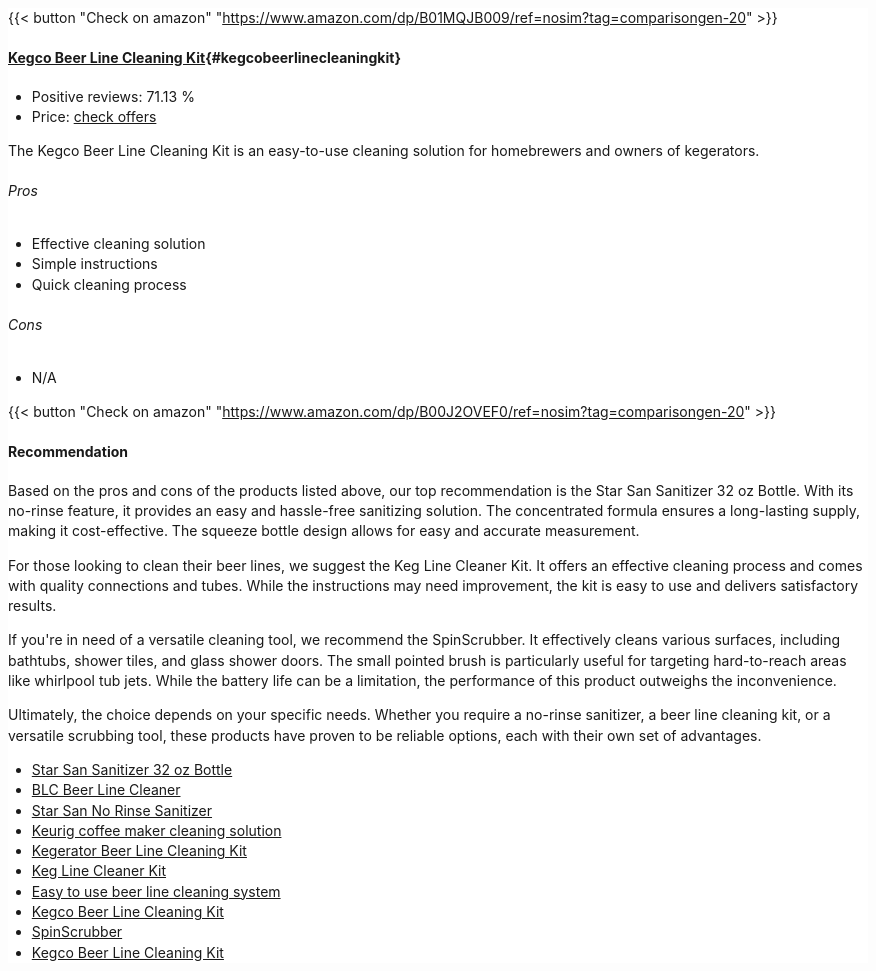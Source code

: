 {{< button "Check on amazon" "https://www.amazon.com/dp/B01MQJB009/ref=nosim?tag=comparisongen-20" >}}

#### [Kegco Beer Line Cleaning Kit](https://www.amazon.com/dp/B00J2OVEF0/ref=nosim?tag=comparisongen-20){#kegcobeerlinecleaningkit}

* Positive reviews: 71.13 %
* Price: [check offers](https://www.amazon.com/dp/B00J2OVEF0/ref=nosim?tag=comparisongen-20)

The Kegco Beer Line Cleaning Kit is an easy-to-use cleaning solution for homebrewers and owners of kegerators.

###### Pros

- Effective cleaning solution
- Simple instructions
- Quick cleaning process

###### Cons

- N/A

{{< button "Check on amazon" "https://www.amazon.com/dp/B00J2OVEF0/ref=nosim?tag=comparisongen-20" >}}


#### Recommendation

Based on the pros and cons of the products listed above, our top recommendation is the Star San Sanitizer 32 oz Bottle. With its no-rinse feature, it provides an easy and hassle-free sanitizing solution. The concentrated formula ensures a long-lasting supply, making it cost-effective. The squeeze bottle design allows for easy and accurate measurement.

For those looking to clean their beer lines, we suggest the Keg Line Cleaner Kit. It offers an effective cleaning process and comes with quality connections and tubes. While the instructions may need improvement, the kit is easy to use and delivers satisfactory results.

If you're in need of a versatile cleaning tool, we recommend the SpinScrubber. It effectively cleans various surfaces, including bathtubs, shower tiles, and glass shower doors. The small pointed brush is particularly useful for targeting hard-to-reach areas like whirlpool tub jets. While the battery life can be a limitation, the performance of this product outweighs the inconvenience.

Ultimately, the choice depends on your specific needs. Whether you require a no-rinse sanitizer, a beer line cleaning kit, or a versatile scrubbing tool, these products have proven to be reliable options, each with their own set of advantages.

- [Star San Sanitizer 32 oz Bottle](#starsansanitizer32ozbottle)
- [BLC Beer Line Cleaner](#blcbeerlinecleaner)
- [Star San No Rinse Sanitizer](#starsannorinsesanitizer)
- [Keurig coffee maker cleaning solution](#keurigcoffeemakercleaningsolution)
- [Kegerator Beer Line Cleaning Kit](#kegeratorbeerlinecleaningkit)
- [Keg Line Cleaner Kit](#keglinecleanerkit)
- [Easy to use beer line cleaning system](#easytousebeerlinecleaningsystem)
- [Kegco Beer Line Cleaning Kit](#kegcobeerlinecleaningkit)
- [SpinScrubber](#spinscrubber)
- [Kegco Beer Line Cleaning Kit](#kegcobeerlinecleaningkit)

